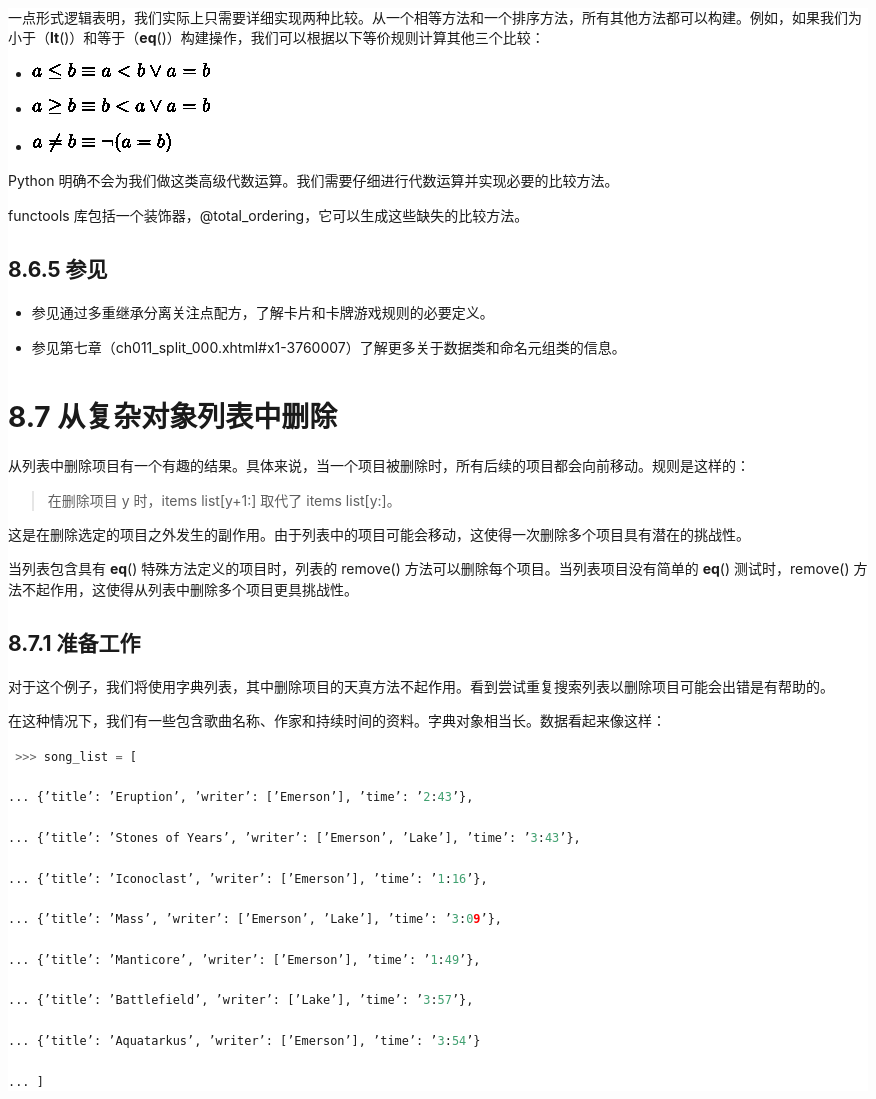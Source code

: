 一点形式逻辑表明，我们实际上只需要详细实现两种比较。从一个相等方法和一个排序方法，所有其他方法都可以构建。例如，如果我们为小于（__lt__()）和等于（__eq__()）构建操作，我们可以根据以下等价规则计算其他三个比较：

+   ![a ≤ b ≡ a < b∨ a = b ](img/file55.png)

+   ![a ≥ b ≡ b < a∨ a = b ](img/file56.png)

+   ![a ⁄= b ≡ ¬(a = b) ](img/file57.png)

Python 明确不会为我们做这类高级代数运算。我们需要仔细进行代数运算并实现必要的比较方法。

functools 库包括一个装饰器，@total_ordering，它可以生成这些缺失的比较方法。

## 8.6.5 参见

+   参见通过多重继承分离关注点配方，了解卡片和卡牌游戏规则的必要定义。

+   参见第七章（ch011_split_000.xhtml#x1-3760007）了解更多关于数据类和命名元组类的信息。

# 8.7 从复杂对象列表中删除

从列表中删除项目有一个有趣的结果。具体来说，当一个项目被删除时，所有后续的项目都会向前移动。规则是这样的：

> 在删除项目 y 时，items list[y+1:] 取代了 items list[y:]。

这是在删除选定的项目之外发生的副作用。由于列表中的项目可能会移动，这使得一次删除多个项目具有潜在的挑战性。

当列表包含具有 __eq__() 特殊方法定义的项目时，列表的 remove() 方法可以删除每个项目。当列表项目没有简单的 __eq__() 测试时，remove() 方法不起作用，这使得从列表中删除多个项目更具挑战性。

## 8.7.1 准备工作

对于这个例子，我们将使用字典列表，其中删除项目的天真方法不起作用。看到尝试重复搜索列表以删除项目可能会出错是有帮助的。

在这种情况下，我们有一些包含歌曲名称、作家和持续时间的资料。字典对象相当长。数据看起来像这样：

```py
 >>> song_list = [ 

... {’title’: ’Eruption’, ’writer’: [’Emerson’], ’time’: ’2:43’}, 

... {’title’: ’Stones of Years’, ’writer’: [’Emerson’, ’Lake’], ’time’: ’3:43’}, 

... {’title’: ’Iconoclast’, ’writer’: [’Emerson’], ’time’: ’1:16’}, 

... {’title’: ’Mass’, ’writer’: [’Emerson’, ’Lake’], ’time’: ’3:09’}, 

... {’title’: ’Manticore’, ’writer’: [’Emerson’], ’time’: ’1:49’}, 

... {’title’: ’Battlefield’, ’writer’: [’Lake’], ’time’: ’3:57’}, 

... {’title’: ’Aquatarkus’, ’writer’: [’Emerson’], ’time’: ’3:54’} 

... ]
```
